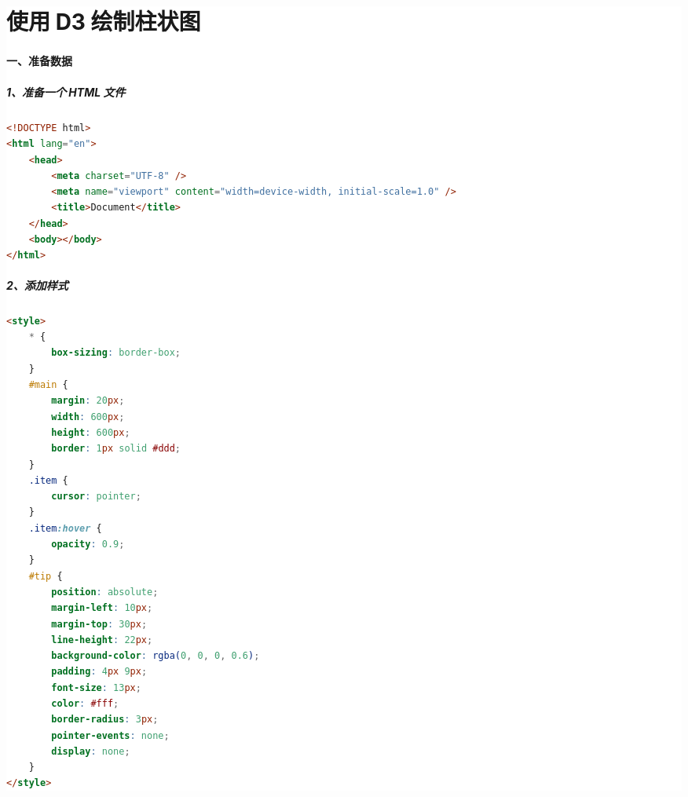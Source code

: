 # 使用 D3 绘制柱状图

#### 一、准备数据

##### 1、准备一个 HTML 文件

```html
<!DOCTYPE html>
<html lang="en">
    <head>
        <meta charset="UTF-8" />
        <meta name="viewport" content="width=device-width, initial-scale=1.0" />
        <title>Document</title>
    </head>
    <body></body>
</html>
```

##### 2、添加样式

```html
<style>
    * {
        box-sizing: border-box;
    }
    #main {
        margin: 20px;
        width: 600px;
        height: 600px;
        border: 1px solid #ddd;
    }
    .item {
        cursor: pointer;
    }
    .item:hover {
        opacity: 0.9;
    }
    #tip {
        position: absolute;
        margin-left: 10px;
        margin-top: 30px;
        line-height: 22px;
        background-color: rgba(0, 0, 0, 0.6);
        padding: 4px 9px;
        font-size: 13px;
        color: #fff;
        border-radius: 3px;
        pointer-events: none;
        display: none;
    }
</style>
```

